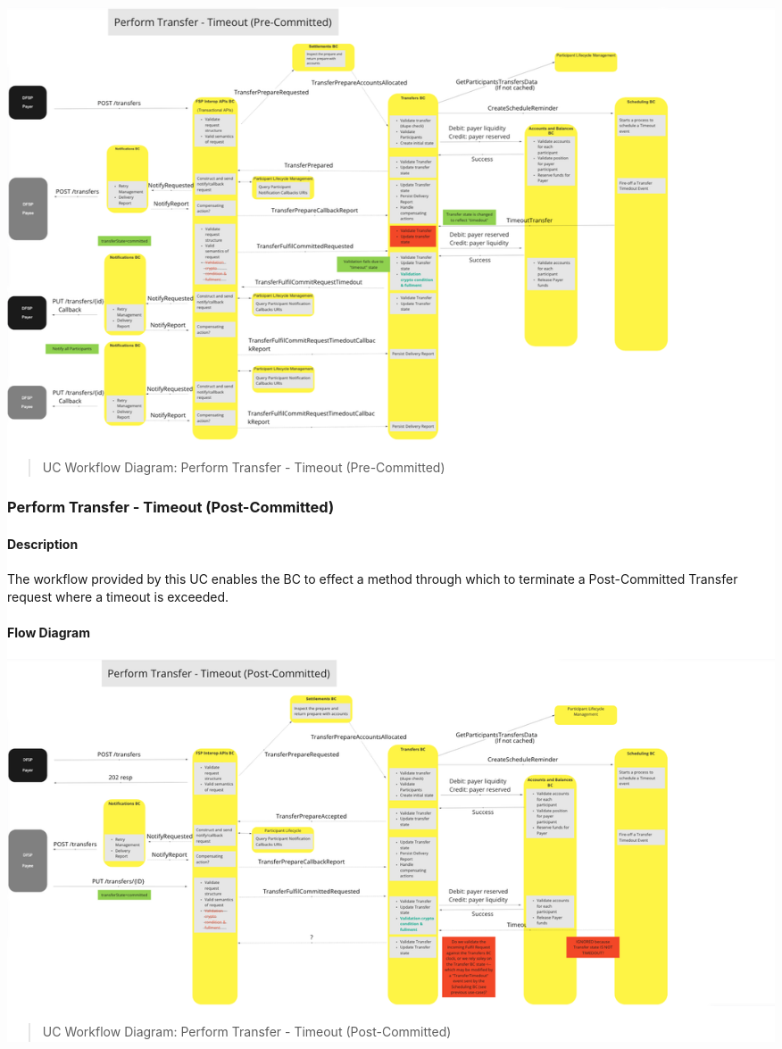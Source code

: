 ![Use Case - Perform Transfer - Timeout (Pre-Committed)](./assets/ML2RA_Trf_ucPerformTrfTimeoutPreCommit_Mar22a-P1-2.png)
>UC Workflow Diagram: Perform Transfer - Timeout (Pre-Committed)

### Perform Transfer - Timeout (Post-Committed)

#### Description

The workflow provided by this UC enables the BC to effect a method through which to terminate a Post-Committed Transfer request where a timeout is exceeded.

#### Flow Diagram

![Use Case - Perform Transfer - Timeout (Post-Committed)](./assets/ML2RA_Trf_ucPerformTrfTimeoutPostCommit_Mar22a.png)
>UC Workflow Diagram: Perform Transfer - Timeout (Post-Committed)
